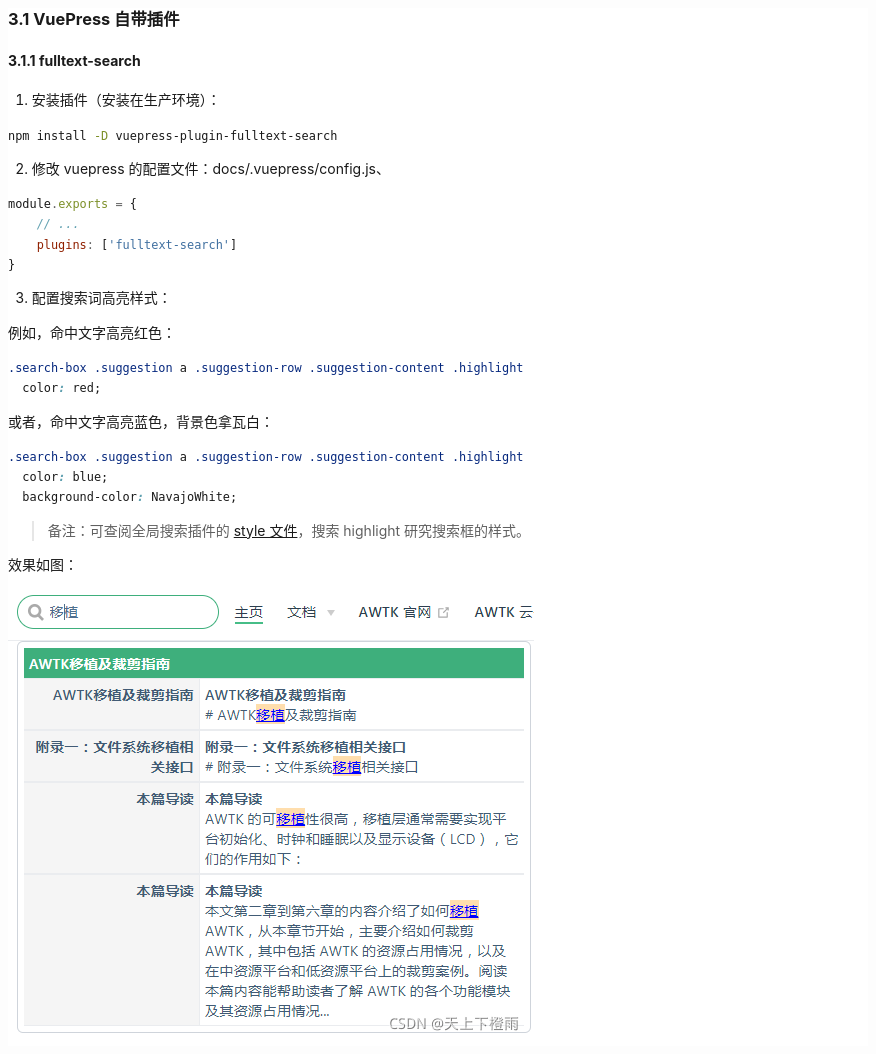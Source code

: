 ### 3.1 VuePress 自带插件

#### 3.1.1 fulltext-search

1. 安装插件（安装在生产环境）：

```bash
npm install -D vuepress-plugin-fulltext-search
```

2. 修改 vuepress 的配置文件：docs/.vuepress/config.js、

```js
module.exports = {
    // ...
    plugins: ['fulltext-search']
}
```

3. 配置搜索词高亮样式：

例如，命中文字高亮红色：

```css
.search-box .suggestion a .suggestion-row .suggestion-content .highlight
  color: red;
```

或者，命中文字高亮蓝色，背景色拿瓦白：

```css
.search-box .suggestion a .suggestion-row .suggestion-content .highlight
  color: blue;
  background-color: NavajoWhite;
```

> 备注：可查阅全局搜索插件的 [style 文件](node_modules\vuepress-plugin-fulltext-search\components\SearchBox.vue)，搜索 highlight 研究搜索框的样式。

效果如图：

![效果](./images/cloud_document/renderings4.png)
